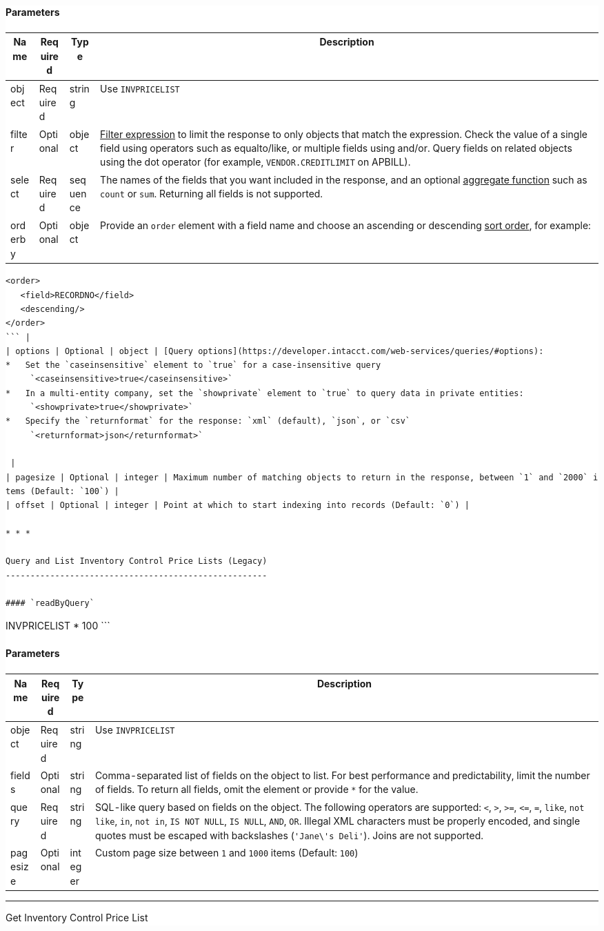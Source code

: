 #### Parameters

| Name | Required | Type | Description |
| --- | --- | --- | --- |
| object | Required | string | Use `INVPRICELIST` |
| filter | Optional | object | [Filter expression](https://developer.intacct.com/web-services/queries/#filter) to limit the response to only objects that match the expression. Check the value of a single field using operators such as equalto/like, or multiple fields using and/or. Query fields on related objects using the dot operator (for example, `VENDOR.CREDITLIMIT` on APBILL). |
| select | Required | sequence | The names of the fields that you want included in the response, and an optional [aggregate function](https://developer.intacct.com/web-services/queries/#aggregate-functions) such as `count` or `sum`. Returning all fields is not supported. |
| orderby | Optional | object | Provide an `order` element with a field name and choose an ascending or descending [sort order](https://developer.intacct.com/web-services/queries/#order-by), for example:  
```
<order>  
   <field>RECORDNO</field>   
   <descending/>   
</order>
``` |
| options | Optional | object | [Query options](https://developer.intacct.com/web-services/queries/#options):
*   Set the `caseinsensitive` element to `true` for a case-insensitive query  
     `<caseinsensitive>true</caseinsensitive>`
*   In a multi-entity company, set the `showprivate` element to `true` to query data in private entities:  
     `<showprivate>true</showprivate>`
*   Specify the `returnformat` for the response: `xml` (default), `json`, or `csv`  
     `<returnformat>json</returnformat>`

 |
| pagesize | Optional | integer | Maximum number of matching objects to return in the response, between `1` and `2000` items (Default: `100`) |
| offset | Optional | integer | Point at which to start indexing into records (Default: `0`) |

* * *

Query and List Inventory Control Price Lists (Legacy)
-----------------------------------------------------

#### `readByQuery`

```
<readByQuery>
    <object>INVPRICELIST</object>
    <fields>*</fields>
    <query></query>
    <pagesize>100</pagesize>
</readByQuery>
```

#### Parameters

| Name | Required | Type | Description |
| --- | --- | --- | --- |
| object | Required | string | Use `INVPRICELIST` |
| fields | Optional | string | Comma-separated list of fields on the object to list. For best performance and predictability, limit the number of fields. To return all fields, omit the element or provide `*` for the value. |
| query | Required | string | SQL-like query based on fields on the object. The following operators are supported: `<`, `>`, `>=`, `<=`, `=`, `like`, `not like`, `in`, `not in`, `IS NOT NULL`, `IS NULL`, `AND`, `OR`. Illegal XML characters must be properly encoded, and single quotes must be escaped with backslashes (`'Jane\'s Deli'`). Joins are not supported. |
| pagesize | Optional | integer | Custom page size between `1` and `1000` items (Default: `100`) |

* * *

Get Inventory Control Price List
```